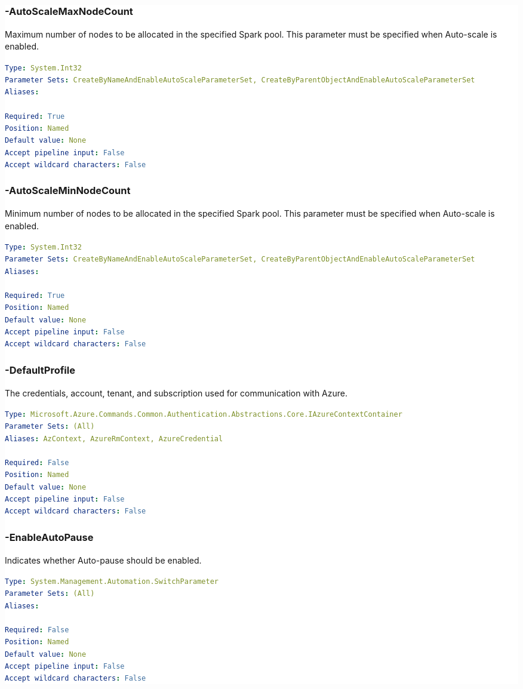### -AutoScaleMaxNodeCount
Maximum number of nodes to be allocated in the specified Spark pool.
This parameter must be specified when Auto-scale is enabled.

```yaml
Type: System.Int32
Parameter Sets: CreateByNameAndEnableAutoScaleParameterSet, CreateByParentObjectAndEnableAutoScaleParameterSet
Aliases:

Required: True
Position: Named
Default value: None
Accept pipeline input: False
Accept wildcard characters: False
```

### -AutoScaleMinNodeCount
Minimum number of nodes to be allocated in the specified Spark pool.
This parameter must be specified when Auto-scale is enabled.

```yaml
Type: System.Int32
Parameter Sets: CreateByNameAndEnableAutoScaleParameterSet, CreateByParentObjectAndEnableAutoScaleParameterSet
Aliases:

Required: True
Position: Named
Default value: None
Accept pipeline input: False
Accept wildcard characters: False
```

### -DefaultProfile
The credentials, account, tenant, and subscription used for communication with Azure.

```yaml
Type: Microsoft.Azure.Commands.Common.Authentication.Abstractions.Core.IAzureContextContainer
Parameter Sets: (All)
Aliases: AzContext, AzureRmContext, AzureCredential

Required: False
Position: Named
Default value: None
Accept pipeline input: False
Accept wildcard characters: False
```

### -EnableAutoPause
Indicates whether Auto-pause should be enabled.

```yaml
Type: System.Management.Automation.SwitchParameter
Parameter Sets: (All)
Aliases:

Required: False
Position: Named
Default value: None
Accept pipeline input: False
Accept wildcard characters: False
```
